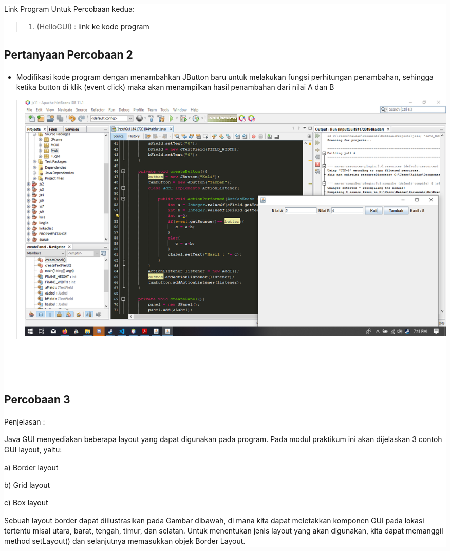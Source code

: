 Link Program Untuk Percobaan kedua:

> 1. (HelloGUI) : [link ke kode program](../../src/11_GUI/Prak/InputGui1841720194Haidar.java)

## Pertanyaan Percobaan 2

* Modifikasi kode program dengan menambahkan JButton baru untuk melakukan fungsi perhitungan penambahan, sehingga ketika button di klik (event click) maka akan menampilkan hasil penambahan dari nilai A dan B

>![3](img/3.png)

<br><br><br>

## Percobaan 3

Penjelasan :

Java GUI menyediakan beberapa layout yang dapat digunakan pada program. Pada modul praktikum ini akan dijelaskan 3 contoh GUI layout, yaitu:

a) Border layout

b) Grid layout

c) Box layout

Sebuah layout border dapat diilustrasikan pada Gambar dibawah, di mana kita dapat meletakkan komponen GUI pada lokasi tertentu misal utara, barat, tengah, timur, dan selatan. Untuk menentukan jenis layout yang akan digunakan, kita dapat memanggil method setLayout() dan selanjutnya memasukkan objek Border Layout.
